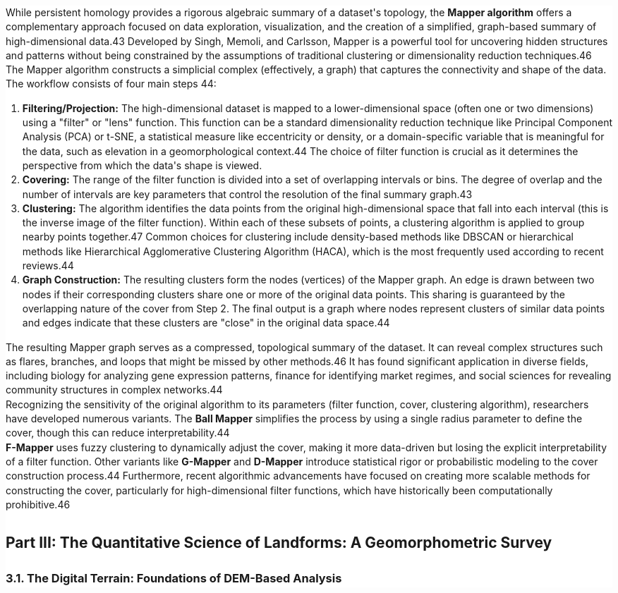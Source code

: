 While persistent homology provides a rigorous algebraic summary of a dataset's topology, the **Mapper algorithm** offers a complementary approach focused on data exploration, visualization, and the creation of a simplified, graph-based summary of high-dimensional data.43 Developed by Singh, Memoli, and Carlsson, Mapper is a powerful tool for uncovering hidden structures and patterns without being constrained by the assumptions of traditional clustering or dimensionality reduction techniques.46  
The Mapper algorithm constructs a simplicial complex (effectively, a graph) that captures the connectivity and shape of the data. The workflow consists of four main steps 44:

1. **Filtering/Projection:** The high-dimensional dataset is mapped to a lower-dimensional space (often one or two dimensions) using a "filter" or "lens" function. This function can be a standard dimensionality reduction technique like Principal Component Analysis (PCA) or t-SNE, a statistical measure like eccentricity or density, or a domain-specific variable that is meaningful for the data, such as elevation in a geomorphological context.44 The choice of filter function is crucial as it determines the perspective from which the data's shape is viewed.  
2. **Covering:** The range of the filter function is divided into a set of overlapping intervals or bins. The degree of overlap and the number of intervals are key parameters that control the resolution of the final summary graph.43  
3. **Clustering:** The algorithm identifies the data points from the original high-dimensional space that fall into each interval (this is the inverse image of the filter function). Within each of these subsets of points, a clustering algorithm is applied to group nearby points together.47 Common choices for clustering include density-based methods like DBSCAN or hierarchical methods like Hierarchical Agglomerative Clustering Algorithm (HACA), which is the most frequently used according to recent reviews.44  
4. **Graph Construction:** The resulting clusters form the nodes (vertices) of the Mapper graph. An edge is drawn between two nodes if their corresponding clusters share one or more of the original data points. This sharing is guaranteed by the overlapping nature of the cover from Step 2\. The final output is a graph where nodes represent clusters of similar data points and edges indicate that these clusters are "close" in the original data space.44

The resulting Mapper graph serves as a compressed, topological summary of the dataset. It can reveal complex structures such as flares, branches, and loops that might be missed by other methods.46 It has found significant application in diverse fields, including biology for analyzing gene expression patterns, finance for identifying market regimes, and social sciences for revealing community structures in complex networks.44  
Recognizing the sensitivity of the original algorithm to its parameters (filter function, cover, clustering algorithm), researchers have developed numerous variants. The **Ball Mapper** simplifies the process by using a single radius parameter to define the cover, though this can reduce interpretability.44  
**F-Mapper** uses fuzzy clustering to dynamically adjust the cover, making it more data-driven but losing the explicit interpretability of a filter function. Other variants like **G-Mapper** and **D-Mapper** introduce statistical rigor or probabilistic modeling to the cover construction process.44 Furthermore, recent algorithmic advancements have focused on creating more scalable methods for constructing the cover, particularly for high-dimensional filter functions, which have historically been computationally prohibitive.46

## **Part III: The Quantitative Science of Landforms: A Geomorphometric Survey**

### **3.1. The Digital Terrain: Foundations of DEM-Based Analysis**
